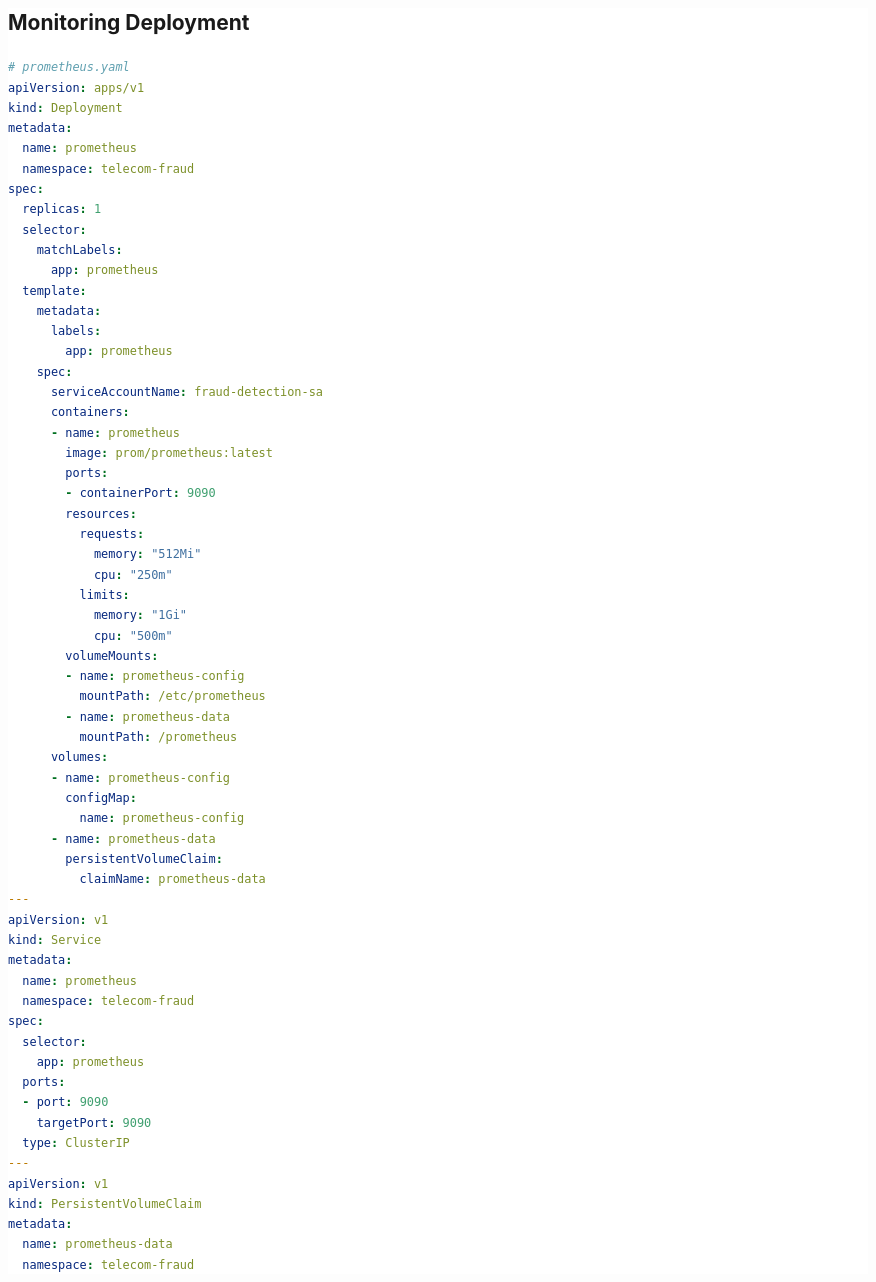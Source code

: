 ## Monitoring Deployment

```yaml
# prometheus.yaml
apiVersion: apps/v1
kind: Deployment
metadata:
  name: prometheus
  namespace: telecom-fraud
spec:
  replicas: 1
  selector:
    matchLabels:
      app: prometheus
  template:
    metadata:
      labels:
        app: prometheus
    spec:
      serviceAccountName: fraud-detection-sa
      containers:
      - name: prometheus
        image: prom/prometheus:latest
        ports:
        - containerPort: 9090
        resources:
          requests:
            memory: "512Mi"
            cpu: "250m"
          limits:
            memory: "1Gi"
            cpu: "500m"
        volumeMounts:
        - name: prometheus-config
          mountPath: /etc/prometheus
        - name: prometheus-data
          mountPath: /prometheus
      volumes:
      - name: prometheus-config
        configMap:
          name: prometheus-config
      - name: prometheus-data
        persistentVolumeClaim:
          claimName: prometheus-data
---
apiVersion: v1
kind: Service
metadata:
  name: prometheus
  namespace: telecom-fraud
spec:
  selector:
    app: prometheus
  ports:
  - port: 9090
    targetPort: 9090
  type: ClusterIP
---
apiVersion: v1
kind: PersistentVolumeClaim
metadata:
  name: prometheus-data
  namespace: telecom-fraud
```